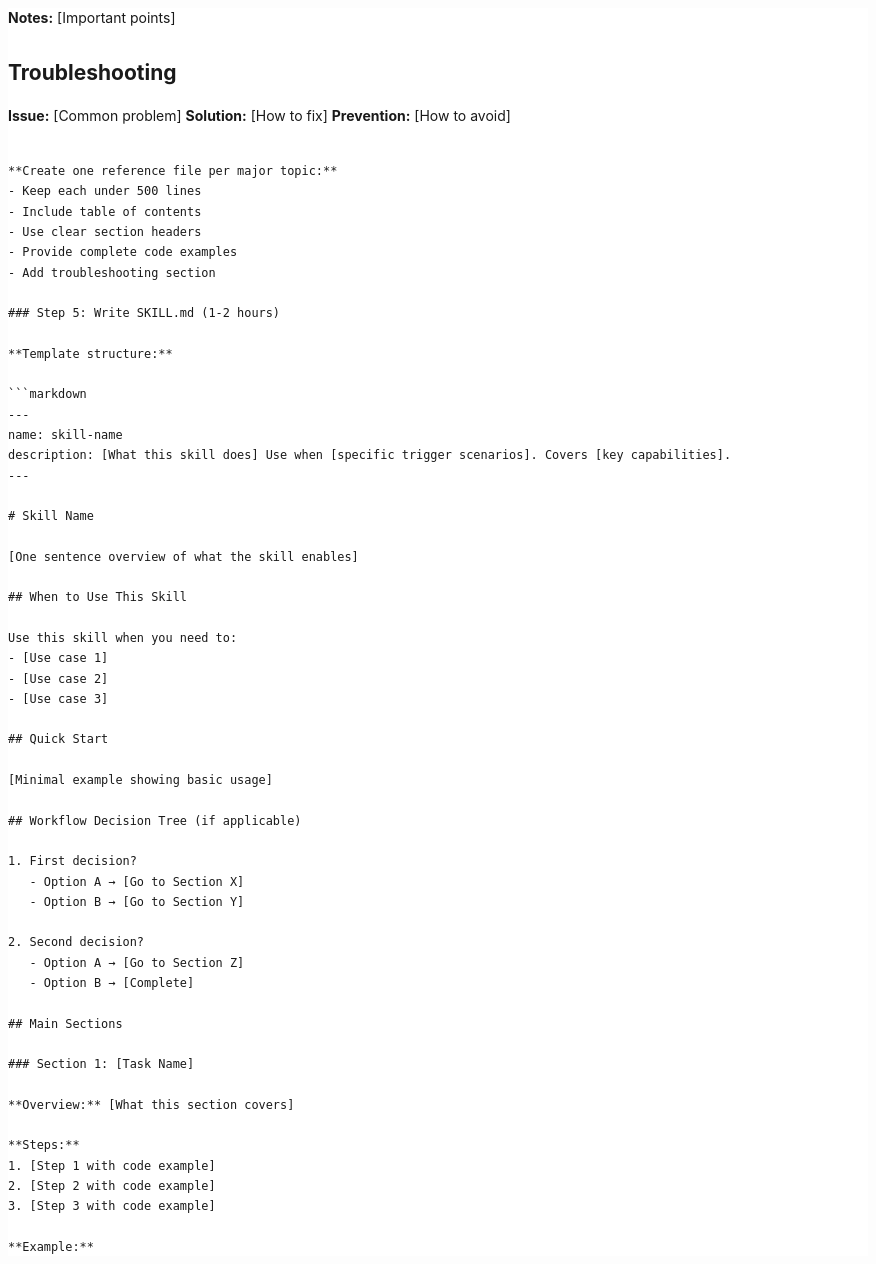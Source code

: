 **Notes:** [Important points]

## Troubleshooting

**Issue:** [Common problem]
**Solution:** [How to fix]
**Prevention:** [How to avoid]
```

**Create one reference file per major topic:**
- Keep each under 500 lines
- Include table of contents
- Use clear section headers
- Provide complete code examples
- Add troubleshooting section

### Step 5: Write SKILL.md (1-2 hours)

**Template structure:**

```markdown
---
name: skill-name
description: [What this skill does] Use when [specific trigger scenarios]. Covers [key capabilities].
---

# Skill Name

[One sentence overview of what the skill enables]

## When to Use This Skill

Use this skill when you need to:
- [Use case 1]
- [Use case 2]
- [Use case 3]

## Quick Start

[Minimal example showing basic usage]

## Workflow Decision Tree (if applicable)

1. First decision?
   - Option A → [Go to Section X]
   - Option B → [Go to Section Y]

2. Second decision?
   - Option A → [Go to Section Z]
   - Option B → [Complete]

## Main Sections

### Section 1: [Task Name]

**Overview:** [What this section covers]

**Steps:**
1. [Step 1 with code example]
2. [Step 2 with code example]
3. [Step 3 with code example]

**Example:**
```